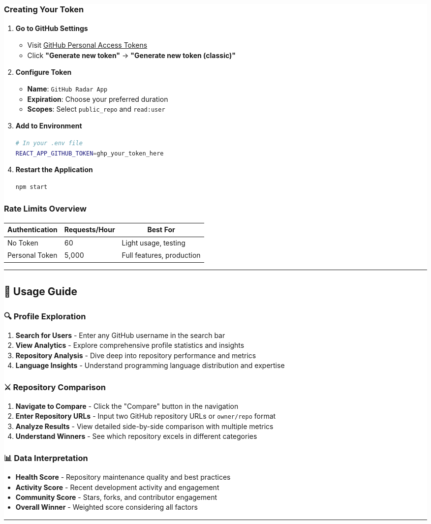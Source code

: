 ### **Creating Your Token**

1. **Go to GitHub Settings**
   - Visit [GitHub Personal Access Tokens](https://github.com/settings/tokens)
   - Click **"Generate new token"** → **"Generate new token (classic)"**

2. **Configure Token**
   - **Name**: `GitHub Radar App`
   - **Expiration**: Choose your preferred duration
   - **Scopes**: Select `public_repo` and `read:user`

3. **Add to Environment**
   ```bash
   # In your .env file
   REACT_APP_GITHUB_TOKEN=ghp_your_token_here
   ```

4. **Restart the Application**
   ```bash
   npm start
   ```

### **Rate Limits Overview**
| Authentication | Requests/Hour | Best For |
|----------------|---------------|----------|
| No Token | 60 | Light usage, testing |
| Personal Token | 5,000 | Full features, production |

---

## 📖 Usage Guide

### **🔍 Profile Exploration**
1. **Search for Users** - Enter any GitHub username in the search bar
2. **View Analytics** - Explore comprehensive profile statistics and insights
3. **Repository Analysis** - Dive deep into repository performance and metrics
4. **Language Insights** - Understand programming language distribution and expertise

### **⚔️ Repository Comparison**
1. **Navigate to Compare** - Click the "Compare" button in the navigation
2. **Enter Repository URLs** - Input two GitHub repository URLs or `owner/repo` format
3. **Analyze Results** - View detailed side-by-side comparison with multiple metrics
4. **Understand Winners** - See which repository excels in different categories

### **📊 Data Interpretation**
- **Health Score** - Repository maintenance quality and best practices
- **Activity Score** - Recent development activity and engagement
- **Community Score** - Stars, forks, and contributor engagement
- **Overall Winner** - Weighted score considering all factors

---
